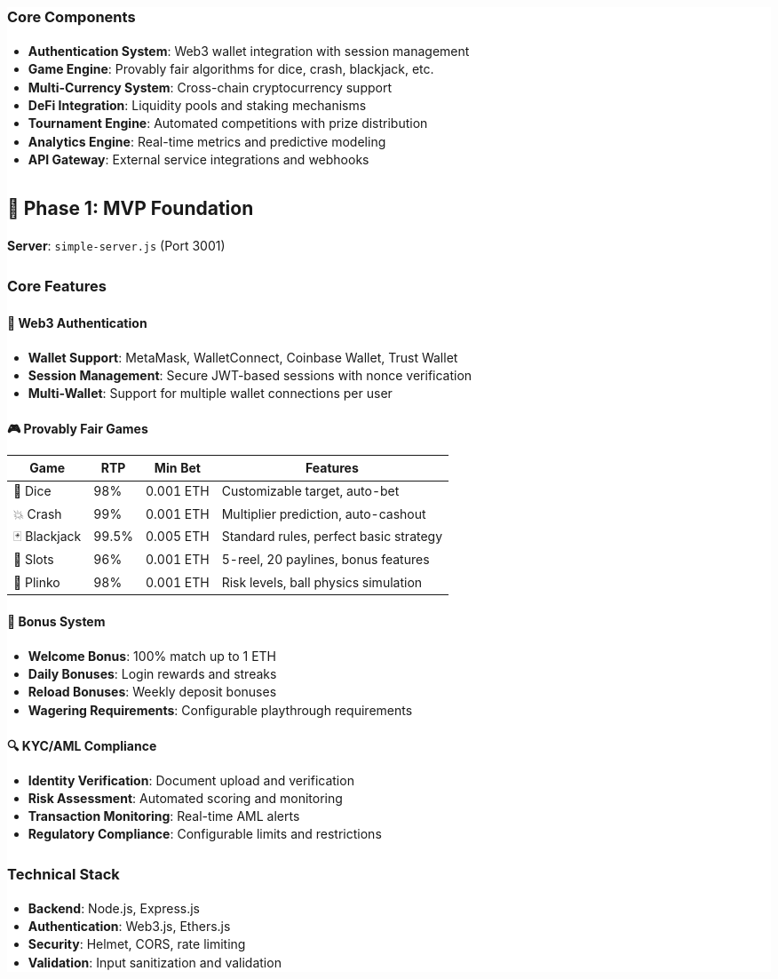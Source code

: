 ### Core Components

- **Authentication System**: Web3 wallet integration with session management
- **Game Engine**: Provably fair algorithms for dice, crash, blackjack, etc.
- **Multi-Currency System**: Cross-chain cryptocurrency support
- **DeFi Integration**: Liquidity pools and staking mechanisms
- **Tournament Engine**: Automated competitions with prize distribution
- **Analytics Engine**: Real-time metrics and predictive modeling
- **API Gateway**: External service integrations and webhooks

## 🚀 Phase 1: MVP Foundation

**Server**: `simple-server.js` (Port 3001)

### Core Features

#### 🔐 Web3 Authentication
- **Wallet Support**: MetaMask, WalletConnect, Coinbase Wallet, Trust Wallet
- **Session Management**: Secure JWT-based sessions with nonce verification
- **Multi-Wallet**: Support for multiple wallet connections per user

#### 🎮 Provably Fair Games

| Game | RTP | Min Bet | Features |
|------|-----|---------|-----------|
| 🎲 Dice | 98% | 0.001 ETH | Customizable target, auto-bet |
| 💥 Crash | 99% | 0.001 ETH | Multiplier prediction, auto-cashout |
| 🃏 Blackjack | 99.5% | 0.005 ETH | Standard rules, perfect basic strategy |
| 🎰 Slots | 96% | 0.001 ETH | 5-reel, 20 paylines, bonus features |
| 🎯 Plinko | 98% | 0.001 ETH | Risk levels, ball physics simulation |

#### 🎁 Bonus System
- **Welcome Bonus**: 100% match up to 1 ETH
- **Daily Bonuses**: Login rewards and streaks
- **Reload Bonuses**: Weekly deposit bonuses
- **Wagering Requirements**: Configurable playthrough requirements

#### 🔍 KYC/AML Compliance
- **Identity Verification**: Document upload and verification
- **Risk Assessment**: Automated scoring and monitoring
- **Transaction Monitoring**: Real-time AML alerts
- **Regulatory Compliance**: Configurable limits and restrictions

### Technical Stack

- **Backend**: Node.js, Express.js
- **Authentication**: Web3.js, Ethers.js
- **Security**: Helmet, CORS, rate limiting
- **Validation**: Input sanitization and validation
